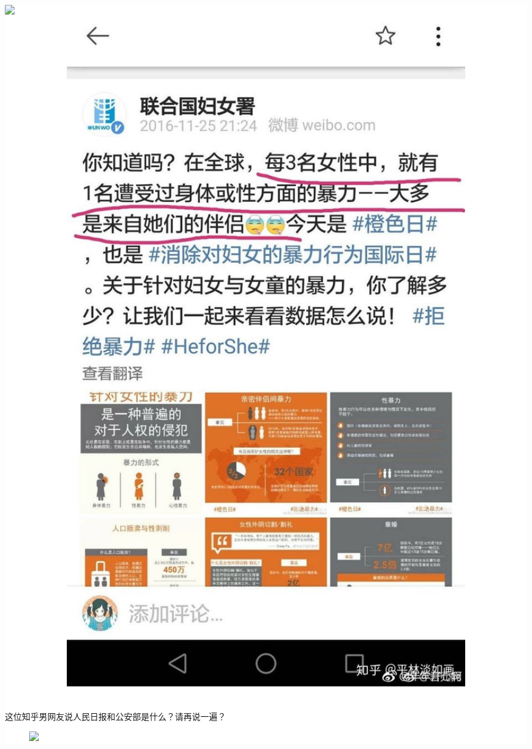 <img src="https://pic1.zhimg.com/50/v2-6ca832c51b462a71201cbad7487adba1_720w.jpg?source=1940ef5c" data-rawwidth="960" data-rawheight="1608" data-size="normal" data-default-watermark-src="https://pic1.zhimg.com/50/v2-851970beb2c76d686956df67d27c47de_720w.jpg?source=1940ef5c" class="origin_image zh-lightbox-thumb" width="960" data-original="https://pic2.zhimg.com/v2-6ca832c51b462a71201cbad7487adba1_r.jpg?source=1940ef5c"/></noscript><img src="./结婚给女性带来了什么？ - 知乎_files/v2-6ca832c51b462a71201cbad7487adba1_720w.jpg" data-rawwidth="960" data-rawheight="1608" data-size="normal" data-default-watermark-src="https://pic1.zhimg.com/50/v2-851970beb2c76d686956df67d27c47de_720w.jpg?source=1940ef5c" class="origin_image zh-lightbox-thumb lazy" width="960" data-original="https://pic2.zhimg.com/v2-6ca832c51b462a71201cbad7487adba1_r.jpg?source=1940ef5c" data-actualsrc="https://pic1.zhimg.com/50/v2-6ca832c51b462a71201cbad7487adba1_720w.jpg?source=1940ef5c" data-lazy-status="ok"></figure><p><br>这位知乎男网友说人民日报和公安部是什么？请再说一遍？</p><figure data-size="normal"><noscript><img src="https://pic2.zhimg.com/50/v2-064740c23711cb22352be783589e5314_720w.jpg?source=1940ef5c" data-rawwidth="720" data-rawheight="571" data-size="normal" data-caption="" class="origin_image zh-lightbox-thumb" width="720" data-original="https://pic3.zhimg.com/v2-064740c23711cb22352be783589e5314_r.jpg?source=1940ef5c"/></noscript>